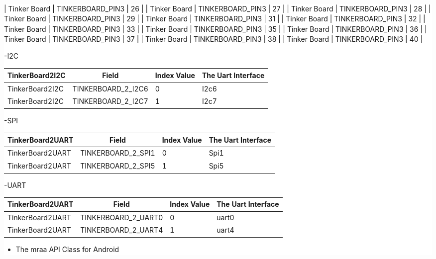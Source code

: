 | Tinker Board | TINKERBOARD_PIN3	 | 26 |
| Tinker Board | TINKERBOARD_PIN3	 | 27 |
| Tinker Board | TINKERBOARD_PIN3	 | 28 |
| Tinker Board | TINKERBOARD_PIN3	 | 29 |
| Tinker Board | TINKERBOARD_PIN3	 | 31 |
| Tinker Board | TINKERBOARD_PIN3	 | 32 |
| Tinker Board | TINKERBOARD_PIN3	 | 33 |
| Tinker Board | TINKERBOARD_PIN3	 | 35 |
| Tinker Board | TINKERBOARD_PIN3	 | 36 |
| Tinker Board | TINKERBOARD_PIN3	 | 37 |
| Tinker Board | TINKERBOARD_PIN3	 | 38 |
| Tinker Board | TINKERBOARD_PIN3	 | 40 |



-I2C

| TinkerBoard2I2C |	Field |	Index Value | The Uart Interface |
|--- | --- | --- | --- |
| TinkerBoard2I2C | TINKERBOARD_2_I2C6 | 0 | I2c6 |
| TinkerBoard2I2C | TINKERBOARD_2_I2C7 | 1 | I2c7 |



-SPI

| TinkerBoard2UART | Field | Index Value | The Uart Interface |
|--- | --- | --- | --- |
| TinkerBoard2UART | TINKERBOARD_2_SPI1 | 0 | Spi1 |
| TinkerBoard2UART | TINKERBOARD_2_SPI5 | 1	| Spi5 |
 

-UART

| TinkerBoard2UART | Field | Index Value | The Uart Interface |
|--- | --- | --- | --- |
| TinkerBoard2UART | TINKERBOARD_2_UART0 | 0 | uart0 |
| TinkerBoard2UART | TINKERBOARD_2_UART4 | 1 | uart4 |




* The mraa API Class for Android



